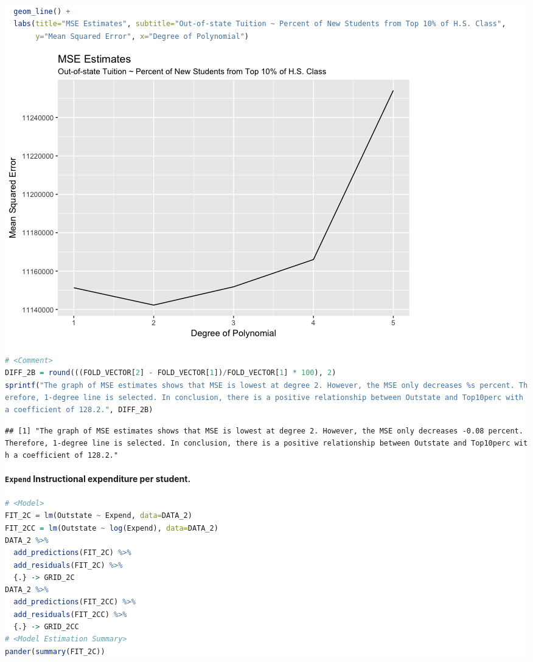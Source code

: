 ``` r
  geom_line() +
  labs(title="MSE Estimates", subtitle="Out-of-state Tuition ~ Percent of New Students from Top 10% of H.S. Class",
       y="Mean Squared Error", x="Degree of Polynomial")
```

![](II.2.-3.png)

``` r
# <Comment>
DIFF_2B = round(((FOLD_VECTOR[2] - FOLD_VECTOR[1])/FOLD_VECTOR[1] * 100), 2)
sprintf("The graph of MSE estimates shows that MSE is lowest at degree 2. However, the MSE only decreases %s percent. Therefore, 1-degree line is selected. In conclusion, there is a positive relationship between Outstate and Top10perc with a coefficient of 128.2.", DIFF_2B)
```

    ## [1] "The graph of MSE estimates shows that MSE is lowest at degree 2. However, the MSE only decreases -0.08 percent. Therefore, 1-degree line is selected. In conclusion, there is a positive relationship between Outstate and Top10perc with a coefficient of 128.2."

#### `Expend` Instructional expenditure per student.

``` r
# <Model>
FIT_2C = lm(Outstate ~ Expend, data=DATA_2)
FIT_2CC = lm(Outstate ~ log(Expend), data=DATA_2)
DATA_2 %>%
  add_predictions(FIT_2C) %>%
  add_residuals(FIT_2C) %>%
  {.} -> GRID_2C
DATA_2 %>%
  add_predictions(FIT_2CC) %>%
  add_residuals(FIT_2CC) %>%
  {.} -> GRID_2CC
# <Model Estimation Summary> 
pander(summary(FIT_2C))
```
